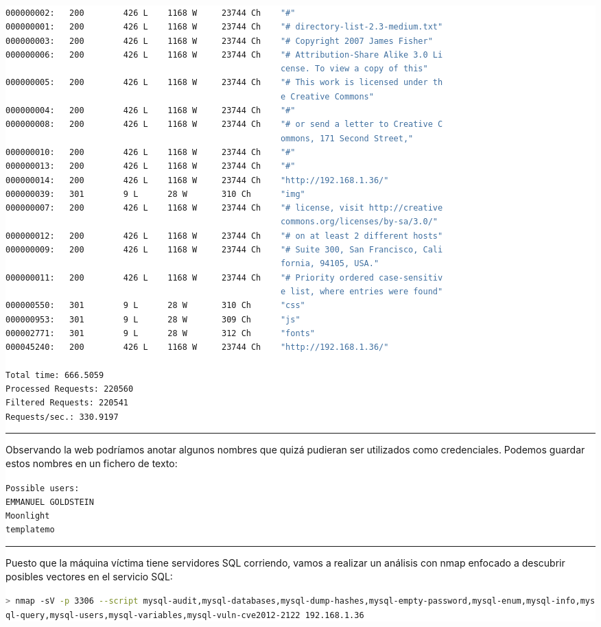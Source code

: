 ```bash
000000002:   200        426 L    1168 W     23744 Ch    "#"                              
000000001:   200        426 L    1168 W     23744 Ch    "# directory-list-2.3-medium.txt"
000000003:   200        426 L    1168 W     23744 Ch    "# Copyright 2007 James Fisher"  
000000006:   200        426 L    1168 W     23744 Ch    "# Attribution-Share Alike 3.0 Li
                                                        cense. To view a copy of this"   
000000005:   200        426 L    1168 W     23744 Ch    "# This work is licensed under th
                                                        e Creative Commons"              
000000004:   200        426 L    1168 W     23744 Ch    "#"                              
000000008:   200        426 L    1168 W     23744 Ch    "# or send a letter to Creative C
                                                        ommons, 171 Second Street,"      
000000010:   200        426 L    1168 W     23744 Ch    "#"                              
000000013:   200        426 L    1168 W     23744 Ch    "#"                              
000000014:   200        426 L    1168 W     23744 Ch    "http://192.168.1.36/"           
000000039:   301        9 L      28 W       310 Ch      "img"                            
000000007:   200        426 L    1168 W     23744 Ch    "# license, visit http://creative
                                                        commons.org/licenses/by-sa/3.0/" 
000000012:   200        426 L    1168 W     23744 Ch    "# on at least 2 different hosts"
000000009:   200        426 L    1168 W     23744 Ch    "# Suite 300, San Francisco, Cali
                                                        fornia, 94105, USA."             
000000011:   200        426 L    1168 W     23744 Ch    "# Priority ordered case-sensitiv
                                                        e list, where entries were found"
000000550:   301        9 L      28 W       310 Ch      "css"                            
000000953:   301        9 L      28 W       309 Ch      "js"                             
000002771:   301        9 L      28 W       312 Ch      "fonts"                          
000045240:   200        426 L    1168 W     23744 Ch    "http://192.168.1.36/"           

Total time: 666.5059
Processed Requests: 220560
Filtered Requests: 220541
Requests/sec.: 330.9197
```

-------------------------------------------------------------------------------

Observando la web podríamos anotar algunos nombres que quizá pudieran ser utilizados como credenciales. Podemos guardar estos nombres en un fichero de texto:

```
Possible users:
EMMANUEL GOLDSTEIN
Moonlight
templatemo
```

-------------------------------------------------------------------------------

Puesto que la máquina víctima tiene servidores SQL corriendo, vamos a realizar un análisis con nmap enfocado a descubrir posibles vectores en el servicio SQL:
 
```bash
> nmap -sV -p 3306 --script mysql-audit,mysql-databases,mysql-dump-hashes,mysql-empty-password,mysql-enum,mysql-info,mysql-query,mysql-users,mysql-variables,mysql-vuln-cve2012-2122 192.168.1.36
```
